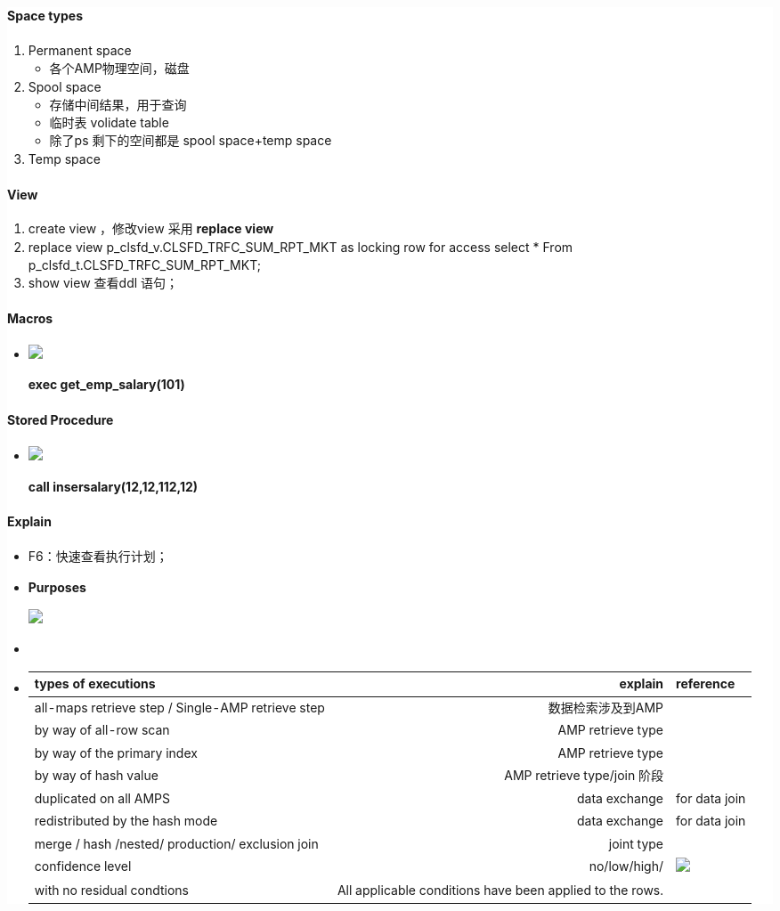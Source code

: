 #### Space types

1. Permanent  space
   - 各个AMP物理空间，磁盘
2. Spool space
   - 存储中间结果，用于查询
   - 临时表  volidate table
   - 除了ps 剩下的空间都是 spool space+temp space
3. Temp space

#### View

1. create view ，修改view 采用 **replace view**
2. replace view p_clsfd_v.CLSFD_TRFC_SUM_RPT_MKT as locking row for access  select * From p_clsfd_t.CLSFD_TRFC_SUM_RPT_MKT;
3. show view 查看ddl 语句；

#### Macros

- ![](C:\Users\wenbluo\Desktop\wbluo\teradata\picts\teradata_20.png)

  **exec get_emp_salary(101)**

#### Stored Procedure

- ![](C:\Users\wenbluo\Desktop\wbluo\teradata\picts\teradata_21.png)

  **call insersalary(12,12,112,12)**

#### Explain

- F6：快速查看执行计划；

- **Purposes**

  ![](C:\Users\wenbluo\Desktop\wbluo\teradata\picts\teradata_32.png)

- 

- | types of   executions                             |                                                  explain | reference                                                    |
  | :------------------------------------------------ | -------------------------------------------------------: | ------------------------------------------------------------ |
  | all-maps retrieve step / Single-AMP retrieve step |                                        数据检索涉及到AMP |                                                              |
  | by way of all-row scan                            |                                        AMP retrieve type |                                                              |
  | by way of the primary index                       |                                        AMP retrieve type |                                                              |
  | by way of hash value                              |                              AMP retrieve type/join 阶段 |                                                              |
  | duplicated on all AMPS                            |                                            data exchange | for data join                                                |
  | redistributed by the hash mode                    |                                            data exchange | for data join                                                |
  | merge / hash /nested/ production/ exclusion join  |                                               joint type |                                                              |
  | confidence level                                  |                                             no/low/high/ | ![](C:\Users\wenbluo\Desktop\wbluo\teradata\picts\teradata_33.png) |
  | with no residual condtions                        | All applicable conditions have been applied to the rows. |                                                              |
